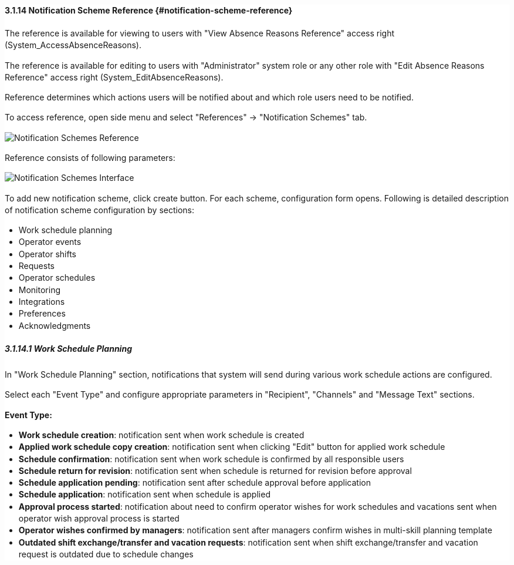 #### 3.1.14 Notification Scheme Reference {#notification-scheme-reference}

The reference is available for viewing to users with "View Absence Reasons Reference" access right (System_AccessAbsenceReasons).

The reference is available for editing to users with "Administrator" system role or any other role with "Edit Absence Reasons Reference" access right (System_EditAbsenceReasons).

Reference determines which actions users will be notified about and which role users need to be notified.

To access reference, open side menu and select "References" → "Notification Schemes" tab.

![Notification Schemes Reference](img/notification-schemes-reference.png)

Reference consists of following parameters:

![Notification Schemes Interface](img/notification-schemes-interface.png)

To add new notification scheme, click create button. For each scheme, configuration form opens. Following is detailed description of notification scheme configuration by sections:

- Work schedule planning
- Operator events
- Operator shifts  
- Requests
- Operator schedules
- Monitoring
- Integrations
- Preferences
- Acknowledgments

##### 3.1.14.1 Work Schedule Planning

In "Work Schedule Planning" section, notifications that system will send during various work schedule actions are configured.

Select each "Event Type" and configure appropriate parameters in "Recipient", "Channels" and "Message Text" sections.

**Event Type:**

- **Work schedule creation**: notification sent when work schedule is created
- **Applied work schedule copy creation**: notification sent when clicking "Edit" button for applied work schedule
- **Schedule confirmation**: notification sent when work schedule is confirmed by all responsible users
- **Schedule return for revision**: notification sent when schedule is returned for revision before approval
- **Schedule application pending**: notification sent after schedule approval before application
- **Schedule application**: notification sent when schedule is applied
- **Approval process started**: notification about need to confirm operator wishes for work schedules and vacations sent when operator wish approval process is started
- **Operator wishes confirmed by managers**: notification sent after managers confirm wishes in multi-skill planning template
- **Outdated shift exchange/transfer and vacation requests**: notification sent when shift exchange/transfer and vacation request is outdated due to schedule changes
